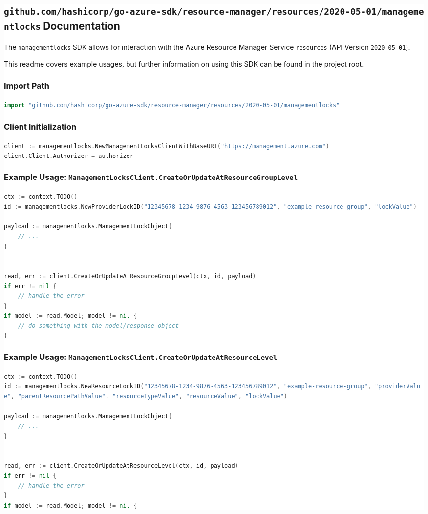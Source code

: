 
## `github.com/hashicorp/go-azure-sdk/resource-manager/resources/2020-05-01/managementlocks` Documentation

The `managementlocks` SDK allows for interaction with the Azure Resource Manager Service `resources` (API Version `2020-05-01`).

This readme covers example usages, but further information on [using this SDK can be found in the project root](https://github.com/hashicorp/go-azure-sdk/tree/main/docs).

### Import Path

```go
import "github.com/hashicorp/go-azure-sdk/resource-manager/resources/2020-05-01/managementlocks"
```


### Client Initialization

```go
client := managementlocks.NewManagementLocksClientWithBaseURI("https://management.azure.com")
client.Client.Authorizer = authorizer
```


### Example Usage: `ManagementLocksClient.CreateOrUpdateAtResourceGroupLevel`

```go
ctx := context.TODO()
id := managementlocks.NewProviderLockID("12345678-1234-9876-4563-123456789012", "example-resource-group", "lockValue")

payload := managementlocks.ManagementLockObject{
	// ...
}


read, err := client.CreateOrUpdateAtResourceGroupLevel(ctx, id, payload)
if err != nil {
	// handle the error
}
if model := read.Model; model != nil {
	// do something with the model/response object
}
```


### Example Usage: `ManagementLocksClient.CreateOrUpdateAtResourceLevel`

```go
ctx := context.TODO()
id := managementlocks.NewResourceLockID("12345678-1234-9876-4563-123456789012", "example-resource-group", "providerValue", "parentResourcePathValue", "resourceTypeValue", "resourceValue", "lockValue")

payload := managementlocks.ManagementLockObject{
	// ...
}


read, err := client.CreateOrUpdateAtResourceLevel(ctx, id, payload)
if err != nil {
	// handle the error
}
if model := read.Model; model != nil {
```